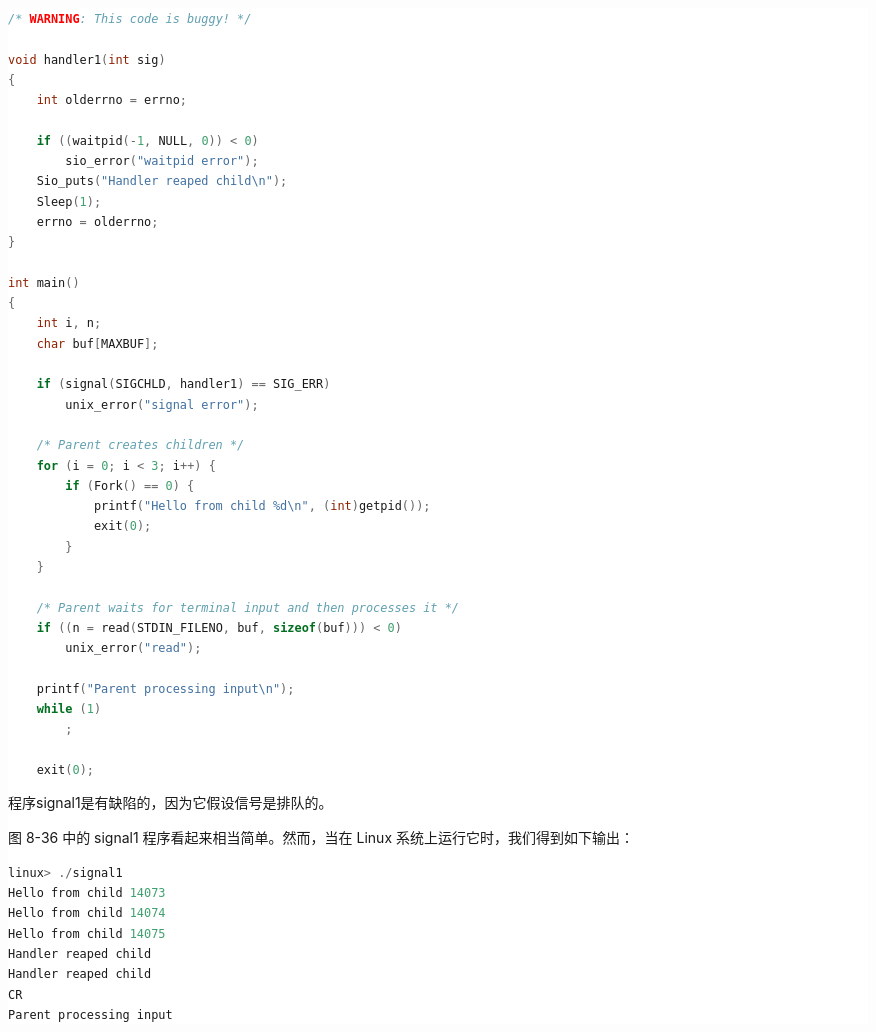 ```c
/* WARNING: This code is buggy! */

void handler1(int sig)
{
    int olderrno = errno;

    if ((waitpid(-1, NULL, 0)) < 0)
        sio_error("waitpid error");
    Sio_puts("Handler reaped child\n");
    Sleep(1);
    errno = olderrno;
}

int main()
{
    int i, n;
    char buf[MAXBUF];

    if (signal(SIGCHLD, handler1) == SIG_ERR)
        unix_error("signal error");

    /* Parent creates children */
    for (i = 0; i < 3; i++) {
        if (Fork() == 0) {
            printf("Hello from child %d\n", (int)getpid());
            exit(0);
        }
    }

    /* Parent waits for terminal input and then processes it */
    if ((n = read(STDIN_FILENO, buf, sizeof(buf))) < 0)
        unix_error("read");

    printf("Parent processing input\n");
    while (1)
        ;

    exit(0);

```

程序signal1是有缺陷的，因为它假设信号是排队的。

图 8-36 中的 signal1 程序看起来相当简单。然而，当在 Linux 系统上运行它时，我们得到如下输出：

```c
linux> ./signal1
Hello from child 14073
Hello from child 14074
Hello from child 14075
Handler reaped child
Handler reaped child
CR
Parent processing input
```
